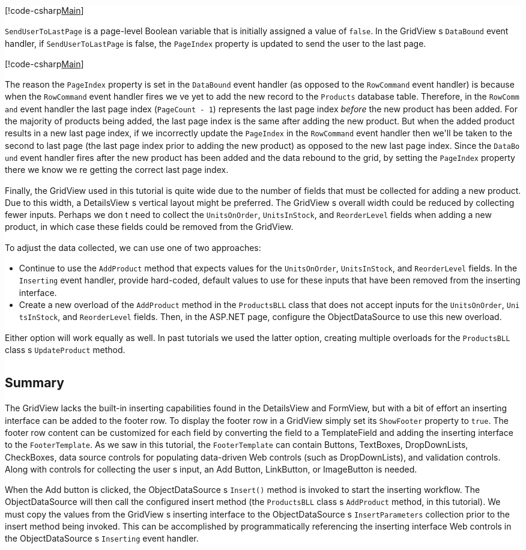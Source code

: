 [!code-csharp[Main](inserting-a-new-record-from-the-gridview-s-footer-cs/samples/sample9.cs)]

`SendUserToLastPage` is a page-level Boolean variable that is initially assigned a value of `false`. In the GridView s `DataBound` event handler, if `SendUserToLastPage` is false, the `PageIndex` property is updated to send the user to the last page.

[!code-csharp[Main](inserting-a-new-record-from-the-gridview-s-footer-cs/samples/sample10.cs)]

The reason the `PageIndex` property is set in the `DataBound` event handler (as opposed to the `RowCommand` event handler) is because when the `RowCommand` event handler fires we ve yet to add the new record to the `Products` database table. Therefore, in the `RowCommand` event handler the last page index (`PageCount - 1`) represents the last page index *before* the new product has been added. For the majority of products being added, the last page index is the same after adding the new product. But when the added product results in a new last page index, if we incorrectly update the `PageIndex` in the `RowCommand` event handler then we'll be taken to the second to last page (the last page index prior to adding the new product) as opposed to the new last page index. Since the `DataBound` event handler fires after the new product has been added and the data rebound to the grid, by setting the `PageIndex` property there we know we re getting the correct last page index.

Finally, the GridView used in this tutorial is quite wide due to the number of fields that must be collected for adding a new product. Due to this width, a DetailsView s vertical layout might be preferred. The GridView s overall width could be reduced by collecting fewer inputs. Perhaps we don t need to collect the `UnitsOnOrder`, `UnitsInStock`, and `ReorderLevel` fields when adding a new product, in which case these fields could be removed from the GridView.

To adjust the data collected, we can use one of two approaches:

- Continue to use the `AddProduct` method that expects values for the `UnitsOnOrder`, `UnitsInStock`, and `ReorderLevel` fields. In the `Inserting` event handler, provide hard-coded, default values to use for these inputs that have been removed from the inserting interface.
- Create a new overload of the `AddProduct` method in the `ProductsBLL` class that does not accept inputs for the `UnitsOnOrder`, `UnitsInStock`, and `ReorderLevel` fields. Then, in the ASP.NET page, configure the ObjectDataSource to use this new overload.

Either option will work equally as well. In past tutorials we used the latter option, creating multiple overloads for the `ProductsBLL` class s `UpdateProduct` method.

## Summary

The GridView lacks the built-in inserting capabilities found in the DetailsView and FormView, but with a bit of effort an inserting interface can be added to the footer row. To display the footer row in a GridView simply set its `ShowFooter` property to `true`. The footer row content can be customized for each field by converting the field to a TemplateField and adding the inserting interface to the `FooterTemplate`. As we saw in this tutorial, the `FooterTemplate` can contain Buttons, TextBoxes, DropDownLists, CheckBoxes, data source controls for populating data-driven Web controls (such as DropDownLists), and validation controls. Along with controls for collecting the user s input, an Add Button, LinkButton, or ImageButton is needed.

When the Add button is clicked, the ObjectDataSource s `Insert()` method is invoked to start the inserting workflow. The ObjectDataSource will then call the configured insert method (the `ProductsBLL` class s `AddProduct` method, in this tutorial). We must copy the values from the GridView s inserting interface to the ObjectDataSource s `InsertParameters` collection prior to the insert method being invoked. This can be accomplished by programmatically referencing the inserting interface Web controls in the ObjectDataSource s `Inserting` event handler.
